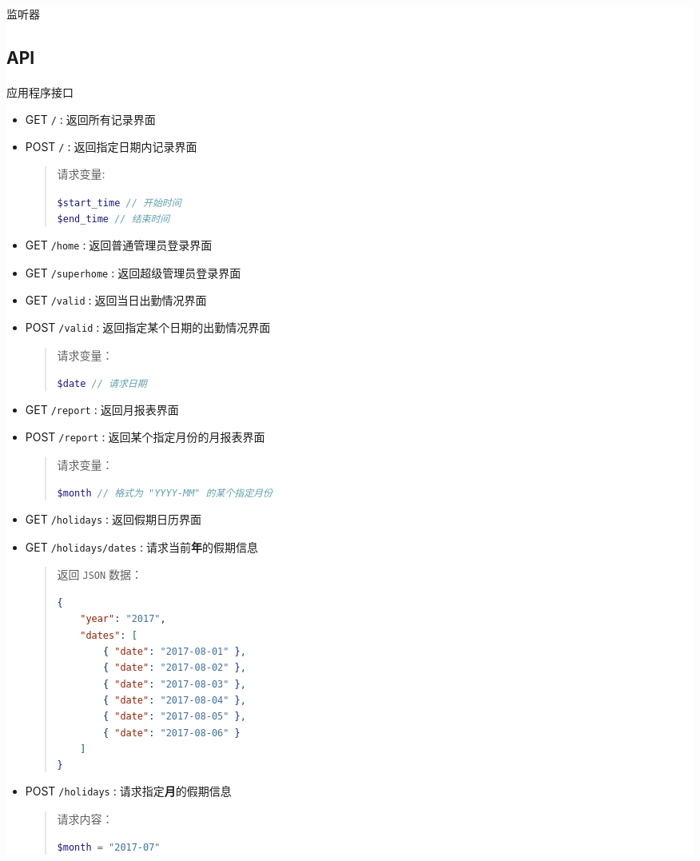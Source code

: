 监听器



## API

应用程序接口

- GET `/` : 返回所有记录界面
- POST `/` : 返回指定日期内记录界面
  > 请求变量:
  > ```php
  > $start_time // 开始时间
  > $end_time // 结束时间
  > ```

- GET `/home` : 返回普通管理员登录界面
- GET `/superhome` : 返回超级管理员登录界面

- GET `/valid` : 返回当日出勤情况界面
- POST `/valid` : 返回指定某个日期的出勤情况界面
  > 请求变量：
  >```php
  > $date // 请求日期
  >```

- GET `/report` : 返回月报表界面
- POST `/report` : 返回某个指定月份的月报表界面
  > 请求变量：
  > ```php
  > $month // 格式为 "YYYY-MM" 的某个指定月份
  > ```


- GET `/holidays` : 返回假期日历界面

- GET `/holidays/dates` : 请求当前**年**的假期信息

  > 返回 `JSON` 数据：
  > ```json
  > {
  >     "year": "2017",
  >     "dates": [
  >         { "date": "2017-08-01" },
  >         { "date": "2017-08-02" },
  >         { "date": "2017-08-03" },
  >         { "date": "2017-08-04" },
  >         { "date": "2017-08-05" },
  >         { "date": "2017-08-06" }
  >     ]
  > }
  > ```

- POST `/holidays` : 请求指定**月**的假期信息

  > 请求内容：
  > ```php
  > $month = "2017-07"
  > ```
